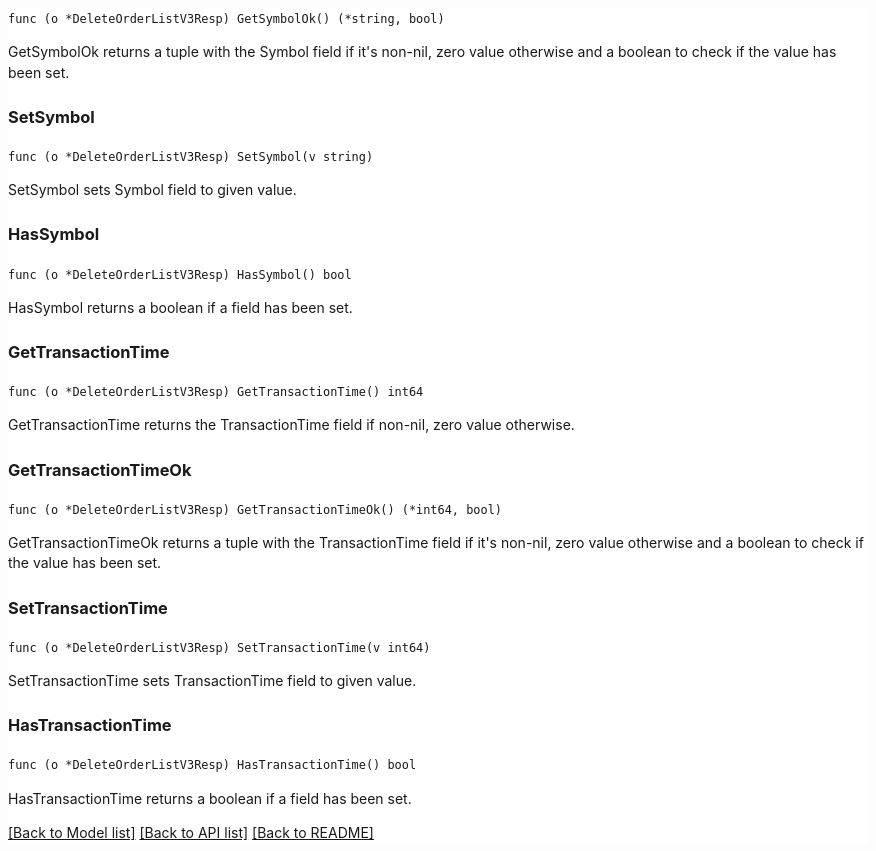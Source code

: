 `func (o *DeleteOrderListV3Resp) GetSymbolOk() (*string, bool)`

GetSymbolOk returns a tuple with the Symbol field if it's non-nil, zero value otherwise
and a boolean to check if the value has been set.

### SetSymbol

`func (o *DeleteOrderListV3Resp) SetSymbol(v string)`

SetSymbol sets Symbol field to given value.

### HasSymbol

`func (o *DeleteOrderListV3Resp) HasSymbol() bool`

HasSymbol returns a boolean if a field has been set.

### GetTransactionTime

`func (o *DeleteOrderListV3Resp) GetTransactionTime() int64`

GetTransactionTime returns the TransactionTime field if non-nil, zero value otherwise.

### GetTransactionTimeOk

`func (o *DeleteOrderListV3Resp) GetTransactionTimeOk() (*int64, bool)`

GetTransactionTimeOk returns a tuple with the TransactionTime field if it's non-nil, zero value otherwise
and a boolean to check if the value has been set.

### SetTransactionTime

`func (o *DeleteOrderListV3Resp) SetTransactionTime(v int64)`

SetTransactionTime sets TransactionTime field to given value.

### HasTransactionTime

`func (o *DeleteOrderListV3Resp) HasTransactionTime() bool`

HasTransactionTime returns a boolean if a field has been set.


[[Back to Model list]](../README.md#documentation-for-models) [[Back to API list]](../README.md#documentation-for-api-endpoints) [[Back to README]](../README.md)


